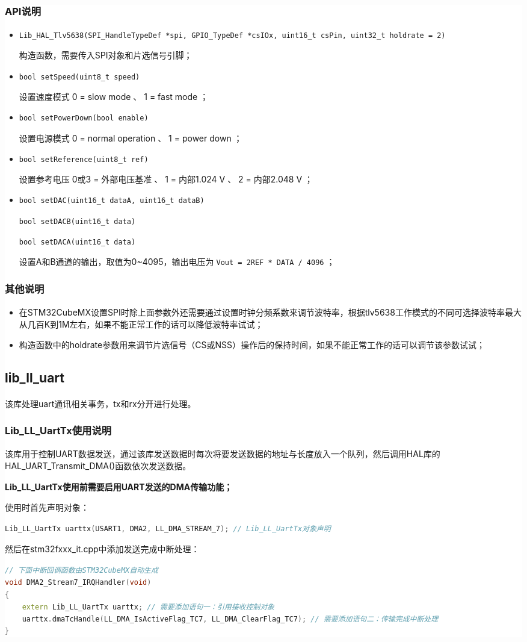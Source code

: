 ### API说明

- `Lib_HAL_Tlv5638(SPI_HandleTypeDef *spi, GPIO_TypeDef *csIOx, uint16_t csPin, uint32_t holdrate = 2)`

  构造函数，需要传入SPI对象和片选信号引脚；

- `bool setSpeed(uint8_t speed)`

  设置速度模式 0 = slow mode 、 1 = fast mode ；

- `bool setPowerDown(bool enable)`

  设置电源模式 0 =  normal operation 、 1 = power down ；

- `bool setReference(uint8_t ref)`

  设置参考电压 0或3 = 外部电压基准 、 1 = 内部1.024 V 、 2 = 内部2.048 V ；

- `bool setDAC(uint16_t dataA, uint16_t dataB)`

  `bool setDACB(uint16_t data)`

  `bool setDACA(uint16_t data)`

  设置A和B通道的输出，取值为0~4095，输出电压为 `Vout = 2REF * DATA / 4096` ；

### 其他说明

- 在STM32CubeMX设置SPI时除上面参数外还需要通过设置时钟分频系数来调节波特率，根据tlv5638工作模式的不同可选择波特率最大从几百K到1M左右，如果不能正常工作的话可以降低波特率试试；

- 构造函数中的holdrate参数用来调节片选信号（CS或NSS）操作后的保持时间，如果不能正常工作的话可以调节该参数试试；



## lib_ll_uart

该库处理uart通讯相关事务，tx和rx分开进行处理。

### Lib_LL_UartTx使用说明

该库用于控制UART数据发送，通过该库发送数据时每次将要发送数据的地址与长度放入一个队列，然后调用HAL库的HAL_UART_Transmit_DMA()函数依次发送数据。

**Lib_LL_UartTx使用前需要启用UART发送的DMA传输功能；**

使用时首先声明对象：

```c++
Lib_LL_UartTx uarttx(USART1, DMA2, LL_DMA_STREAM_7); // Lib_LL_UartTx对象声明
```

然后在stm32fxxx_it.cpp中添加发送完成中断处理：

```c++
// 下面中断回调函数由STM32CubeMX自动生成
void DMA2_Stream7_IRQHandler(void)
{
	extern Lib_LL_UartTx uarttx; // 需要添加语句一：引用接收控制对象
	uarttx.dmaTcHandle(LL_DMA_IsActiveFlag_TC7, LL_DMA_ClearFlag_TC7); // 需要添加语句二：传输完成中断处理
}
```
